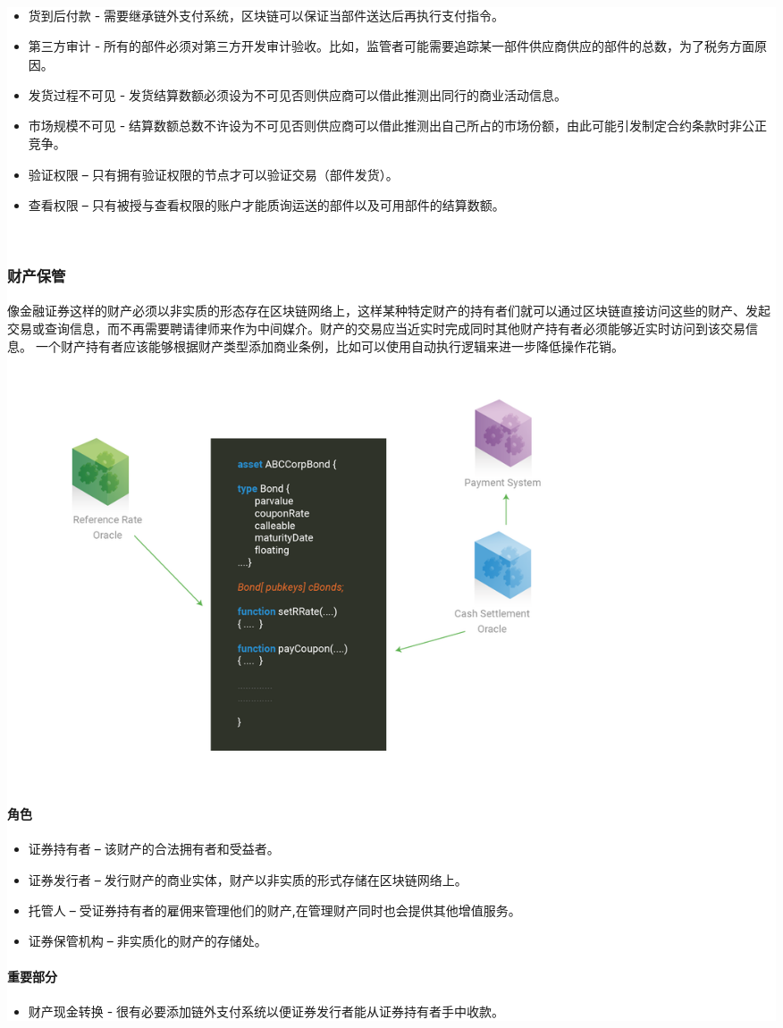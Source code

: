 *  货到后付款 - 需要继承链外支付系统，区块链可以保证当部件送达后再执行支付指令。

*  第三方审计 -  所有的部件必须对第三方开发审计验收。比如，监管者可能需要追踪某一部件供应商供应的部件的总数，为了税务方面原因。

*  发货过程不可见 - 发货结算数额必须设为不可见否则供应商可以借此推测出同行的商业活动信息。

*  市场规模不可见 - 结算数额总数不许设为不可见否则供应商可以借此推测出自己所占的市场份额，由此可能引发制定合约条款时非公正竞争。

*  验证权限 – 只有拥有验证权限的节点才可以验证交易（部件发货）。

*  查看权限 – 只有被授与查看权限的账户才能质询运送的部件以及可用部件的结算数额。

&nbsp;


### 财产保管

像金融证券这样的财产必须以非实质的形态存在区块链网络上，这样某种特定财产的持有者们就可以通过区块链直接访问这些的财产、发起交易或查询信息，而不再需要聘请律师来作为中间媒介。财产的交易应当近实时完成同时其他财产持有者必须能够近实时访问到该交易信息。 一个财产持有者应该能够根据财产类型添加商业条例，比如可以使用自动执行逻辑来进一步降低操作花销。

<img src="../images/Canonical-Use-Cases_Asset-Depository.png" width="900" height="464">

#### 角色

*  证券持有者 – 该财产的合法拥有者和受益者。

*  证券发行者 – 发行财产的商业实体，财产以非实质的形式存储在区块链网络上。

*  托管人 – 受证券持有者的雇佣来管理他们的财产,在管理财产同时也会提供其他增值服务。

*  证券保管机构 – 非实质化的财产的存储处。

#### 重要部分

*  财产现金转换 - 很有必要添加链外支付系统以便证券发行者能从证券持有者手中收款。 
